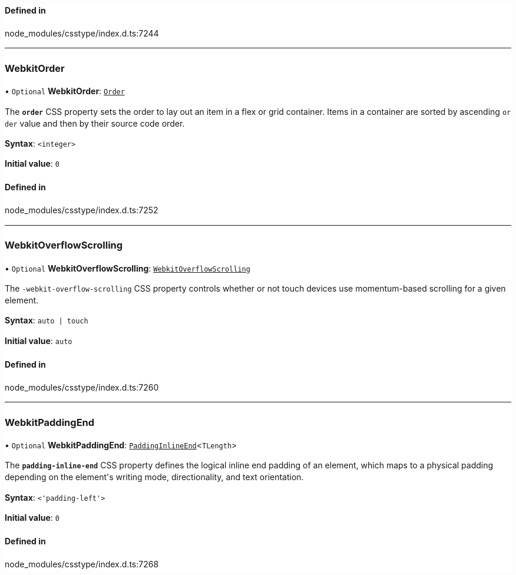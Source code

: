 #### Defined in

node_modules/csstype/index.d.ts:7244

___

### WebkitOrder

• `Optional` **WebkitOrder**: [`Order`](../modules/components_Container._internal_.md#order)

The **`order`** CSS property sets the order to lay out an item in a flex or grid container. Items in a container are sorted by ascending `order` value and then by their source code order.

**Syntax**: `<integer>`

**Initial value**: `0`

#### Defined in

node_modules/csstype/index.d.ts:7252

___

### WebkitOverflowScrolling

• `Optional` **WebkitOverflowScrolling**: [`WebkitOverflowScrolling`](../modules/components_Container._internal_.md#webkitoverflowscrolling)

The `-webkit-overflow-scrolling` CSS property controls whether or not touch devices use momentum-based scrolling for a given element.

**Syntax**: `auto | touch`

**Initial value**: `auto`

#### Defined in

node_modules/csstype/index.d.ts:7260

___

### WebkitPaddingEnd

• `Optional` **WebkitPaddingEnd**: [`PaddingInlineEnd`](../modules/components_Container._internal_.md#paddinginlineend)<`TLength`\>

The **`padding-inline-end`** CSS property defines the logical inline end padding of an element, which maps to a physical padding depending on the element's writing mode, directionality, and text orientation.

**Syntax**: `<'padding-left'>`

**Initial value**: `0`

#### Defined in

node_modules/csstype/index.d.ts:7268
